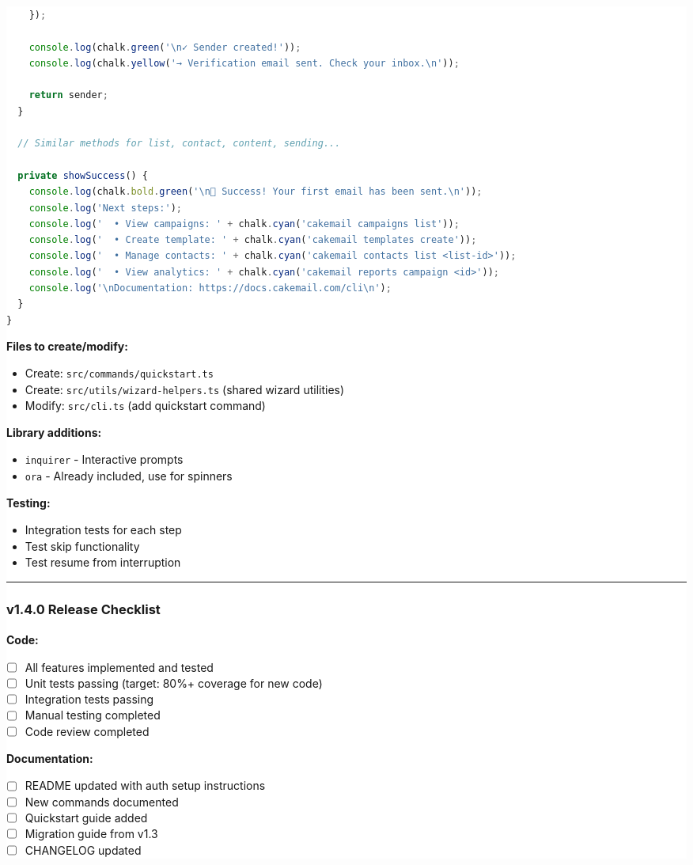 ```typescript
    });

    console.log(chalk.green('\n✓ Sender created!'));
    console.log(chalk.yellow('→ Verification email sent. Check your inbox.\n'));

    return sender;
  }

  // Similar methods for list, contact, content, sending...

  private showSuccess() {
    console.log(chalk.bold.green('\n🎉 Success! Your first email has been sent.\n'));
    console.log('Next steps:');
    console.log('  • View campaigns: ' + chalk.cyan('cakemail campaigns list'));
    console.log('  • Create template: ' + chalk.cyan('cakemail templates create'));
    console.log('  • Manage contacts: ' + chalk.cyan('cakemail contacts list <list-id>'));
    console.log('  • View analytics: ' + chalk.cyan('cakemail reports campaign <id>'));
    console.log('\nDocumentation: https://docs.cakemail.com/cli\n');
  }
}
```

**Files to create/modify:**
- Create: `src/commands/quickstart.ts`
- Create: `src/utils/wizard-helpers.ts` (shared wizard utilities)
- Modify: `src/cli.ts` (add quickstart command)

**Library additions:**
- `inquirer` - Interactive prompts
- `ora` - Already included, use for spinners

**Testing:**
- Integration tests for each step
- Test skip functionality
- Test resume from interruption

---

### v1.4.0 Release Checklist

**Code:**
- [ ] All features implemented and tested
- [ ] Unit tests passing (target: 80%+ coverage for new code)
- [ ] Integration tests passing
- [ ] Manual testing completed
- [ ] Code review completed

**Documentation:**
- [ ] README updated with auth setup instructions
- [ ] New commands documented
- [ ] Quickstart guide added
- [ ] Migration guide from v1.3
- [ ] CHANGELOG updated
